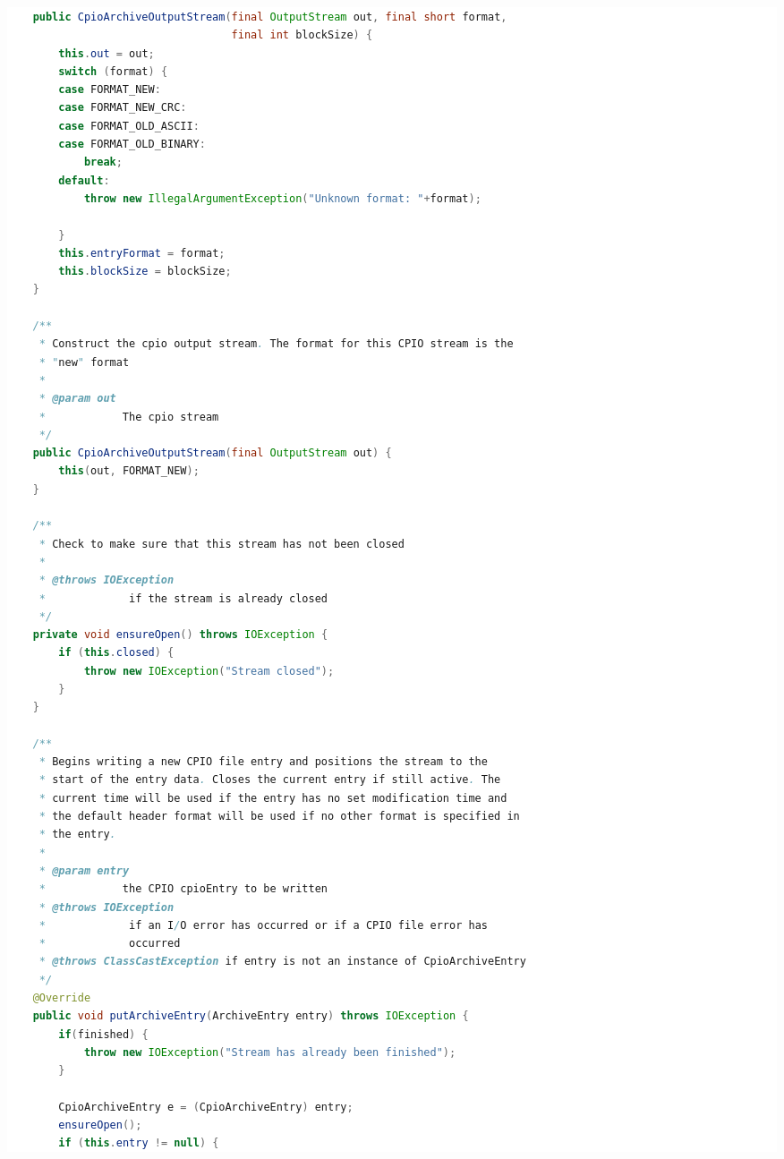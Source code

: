 ```java
    public CpioArchiveOutputStream(final OutputStream out, final short format,
                                   final int blockSize) {
        this.out = out;
        switch (format) {
        case FORMAT_NEW:
        case FORMAT_NEW_CRC:
        case FORMAT_OLD_ASCII:
        case FORMAT_OLD_BINARY:
            break;
        default:
            throw new IllegalArgumentException("Unknown format: "+format);

        }
        this.entryFormat = format;
        this.blockSize = blockSize;
    }

    /**
     * Construct the cpio output stream. The format for this CPIO stream is the
     * "new" format
     * 
     * @param out
     *            The cpio stream
     */
    public CpioArchiveOutputStream(final OutputStream out) {
        this(out, FORMAT_NEW);
    }

    /**
     * Check to make sure that this stream has not been closed
     * 
     * @throws IOException
     *             if the stream is already closed
     */
    private void ensureOpen() throws IOException {
        if (this.closed) {
            throw new IOException("Stream closed");
        }
    }

    /**
     * Begins writing a new CPIO file entry and positions the stream to the
     * start of the entry data. Closes the current entry if still active. The
     * current time will be used if the entry has no set modification time and
     * the default header format will be used if no other format is specified in
     * the entry.
     * 
     * @param entry
     *            the CPIO cpioEntry to be written
     * @throws IOException
     *             if an I/O error has occurred or if a CPIO file error has
     *             occurred
     * @throws ClassCastException if entry is not an instance of CpioArchiveEntry
     */
    @Override
    public void putArchiveEntry(ArchiveEntry entry) throws IOException {
        if(finished) {
            throw new IOException("Stream has already been finished");
        }

        CpioArchiveEntry e = (CpioArchiveEntry) entry;
        ensureOpen();
        if (this.entry != null) {
```